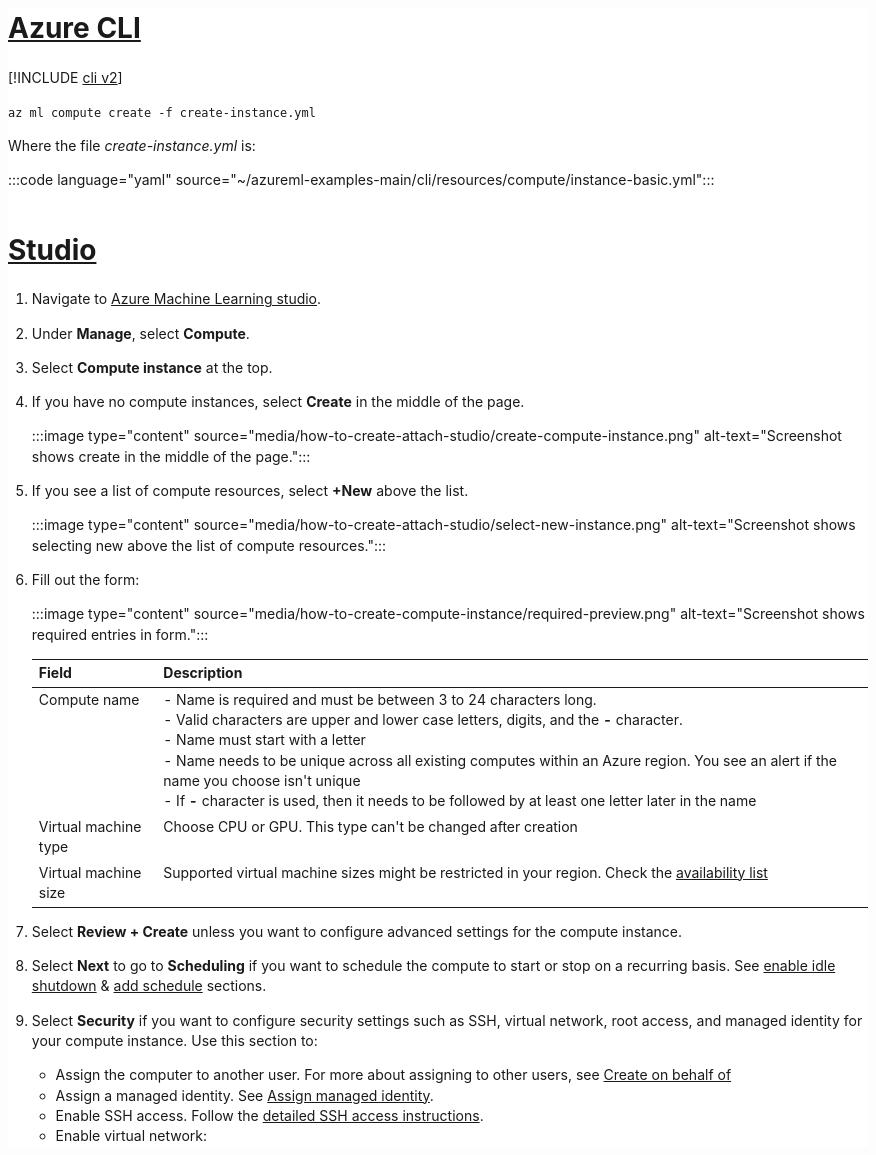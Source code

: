# [Azure CLI](#tab/azure-cli)

[!INCLUDE [cli v2](includes/machine-learning-cli-v2.md)]

```azurecli
az ml compute create -f create-instance.yml
```

Where the file *create-instance.yml* is:

:::code language="yaml" source="~/azureml-examples-main/cli/resources/compute/instance-basic.yml":::


# [Studio](#tab/azure-studio)

1. Navigate to [Azure Machine Learning studio](https://ml.azure.com).
1. Under __Manage__, select __Compute__.
1. Select **Compute instance** at the top.
1. If you have no compute instances, select  **Create** in the middle of the page.

    :::image type="content" source="media/how-to-create-attach-studio/create-compute-instance.png" alt-text="Screenshot shows create in the middle of the page.":::

1. If you see a list of compute resources, select **+New** above the list.

    :::image type="content" source="media/how-to-create-attach-studio/select-new-instance.png" alt-text="Screenshot shows selecting new above the list of compute resources.":::

1. Fill out the form:

    :::image type="content" source="media/how-to-create-compute-instance/required-preview.png" alt-text="Screenshot shows required entries in form.":::

    |Field  |Description  |
    |---------|---------|
    |Compute name     |  - Name is required and must be between 3 to 24 characters long.<br/> - Valid characters are upper and lower case letters, digits, and the  **-** character.<br/> - Name must start with a letter<br/> - Name needs to be unique across all existing computes within an Azure region. You see an alert if the name you choose isn't unique<br/> - If **-**  character is used, then it needs to be followed by at least one letter later in the name     |
    |Virtual machine type |  Choose CPU or GPU. This type can't be changed after creation     |
    |Virtual machine size     |  Supported virtual machine sizes might be restricted in your region. Check the [availability list](https://azure.microsoft.com/global-infrastructure/services/?products=virtual-machines)     |

1. Select **Review + Create** unless you want to configure advanced settings for the compute instance.
1. Select **Next** to go to **Scheduling** if you want to schedule the compute to start or stop on a recurring basis. See [enable idle shutdown](#configure-idle-shutdown) & [add schedule](#schedule-automatic-start-and-stop) sections.
1. <a name="security-settings"></a>Select **Security** if you want to configure security settings such as SSH, virtual network, root access, and managed identity for your compute instance. Use this section to:

    * Assign the computer to another user. For more about assigning to other users, see [Create on behalf of](#create-on-behalf-of)
    * Assign a managed identity.  See [Assign managed identity](#assign-managed-identity).
    * Enable SSH access.  Follow the [detailed SSH access instructions](#enable-ssh-access).
    * Enable virtual network:
